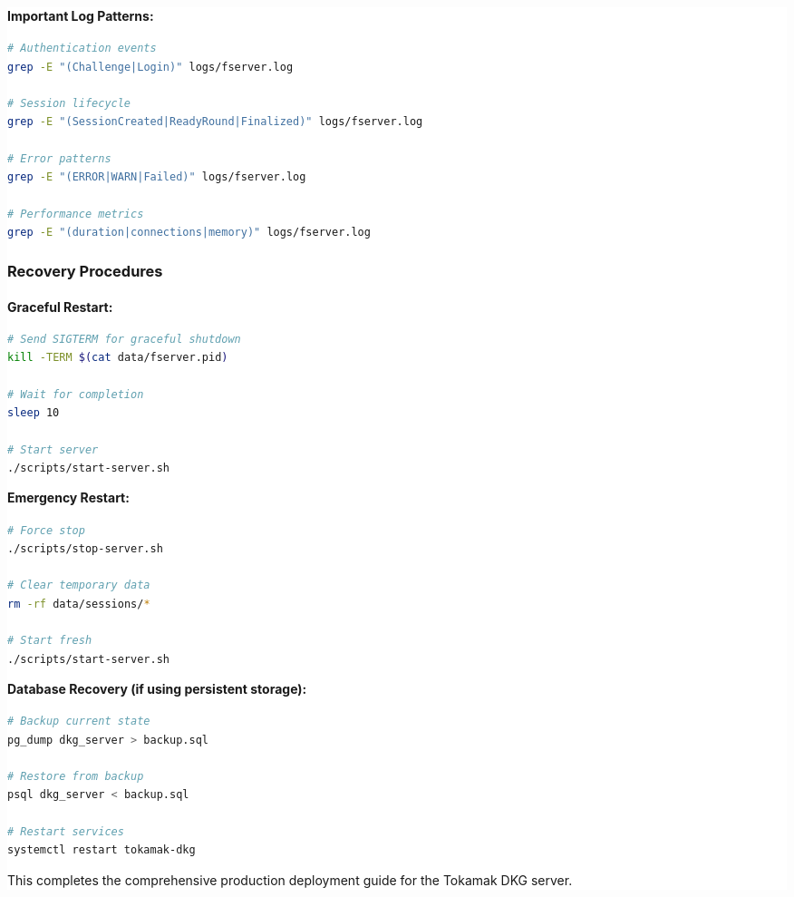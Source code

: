 **Important Log Patterns:**
```bash
# Authentication events
grep -E "(Challenge|Login)" logs/fserver.log

# Session lifecycle
grep -E "(SessionCreated|ReadyRound|Finalized)" logs/fserver.log

# Error patterns
grep -E "(ERROR|WARN|Failed)" logs/fserver.log

# Performance metrics
grep -E "(duration|connections|memory)" logs/fserver.log
```

### Recovery Procedures

**Graceful Restart:**
```bash
# Send SIGTERM for graceful shutdown
kill -TERM $(cat data/fserver.pid)

# Wait for completion
sleep 10

# Start server
./scripts/start-server.sh
```

**Emergency Restart:**
```bash
# Force stop
./scripts/stop-server.sh

# Clear temporary data
rm -rf data/sessions/*

# Start fresh
./scripts/start-server.sh
```

**Database Recovery (if using persistent storage):**
```bash
# Backup current state
pg_dump dkg_server > backup.sql

# Restore from backup  
psql dkg_server < backup.sql

# Restart services
systemctl restart tokamak-dkg
```

This completes the comprehensive production deployment guide for the Tokamak DKG server.
